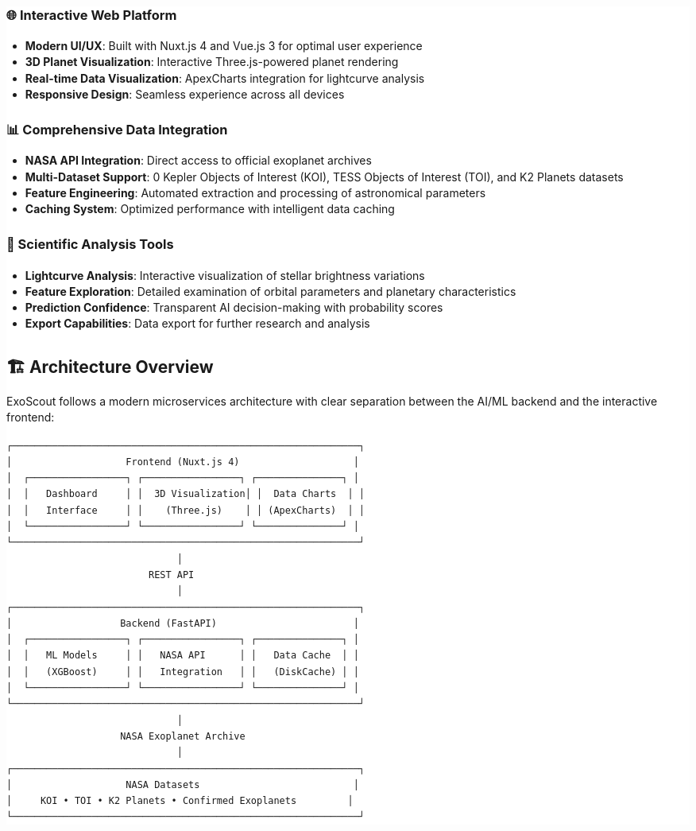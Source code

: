 ### 🌐 Interactive Web Platform
- **Modern UI/UX**: Built with Nuxt.js 4 and Vue.js 3 for optimal user experience
- **3D Planet Visualization**: Interactive Three.js-powered planet rendering
- **Real-time Data Visualization**: ApexCharts integration for lightcurve analysis
- **Responsive Design**: Seamless experience across all devices

### 📊 Comprehensive Data Integration
- **NASA API Integration**: Direct access to official exoplanet archives
- **Multi-Dataset Support**: <mcreference link="https://www.spaceappschallenge.org/2025/challenges/a-world-away-hunting-for-exoplanets-with-ai/?tab=resources" index="0">0</mcreference> Kepler Objects of Interest (KOI), TESS Objects of Interest (TOI), and K2 Planets datasets
- **Feature Engineering**: Automated extraction and processing of astronomical parameters
- **Caching System**: Optimized performance with intelligent data caching

### 🔬 Scientific Analysis Tools
- **Lightcurve Analysis**: Interactive visualization of stellar brightness variations
- **Feature Exploration**: Detailed examination of orbital parameters and planetary characteristics
- **Prediction Confidence**: Transparent AI decision-making with probability scores
- **Export Capabilities**: Data export for further research and analysis

## 🏗️ Architecture Overview

ExoScout follows a modern microservices architecture with clear separation between the AI/ML backend and the interactive frontend:

```
┌─────────────────────────────────────────────────────────────┐
│                    Frontend (Nuxt.js 4)                    │
│  ┌─────────────────┐ ┌─────────────────┐ ┌───────────────┐ │
│  │   Dashboard     │ │  3D Visualization│ │  Data Charts  │ │
│  │   Interface     │ │    (Three.js)    │ │ (ApexCharts)  │ │
│  └─────────────────┘ └─────────────────┘ └───────────────┘ │
└─────────────────────────────────────────────────────────────┘
                              │
                         REST API
                              │
┌─────────────────────────────────────────────────────────────┐
│                   Backend (FastAPI)                        │
│  ┌─────────────────┐ ┌─────────────────┐ ┌───────────────┐ │
│  │   ML Models     │ │   NASA API      │ │   Data Cache  │ │
│  │   (XGBoost)     │ │   Integration   │ │   (DiskCache) │ │
│  └─────────────────┘ └─────────────────┘ └───────────────┘ │
└─────────────────────────────────────────────────────────────┘
                              │
                    NASA Exoplanet Archive
                              │
┌─────────────────────────────────────────────────────────────┐
│                    NASA Datasets                           │
│     KOI • TOI • K2 Planets • Confirmed Exoplanets         │
└─────────────────────────────────────────────────────────────┘
```
